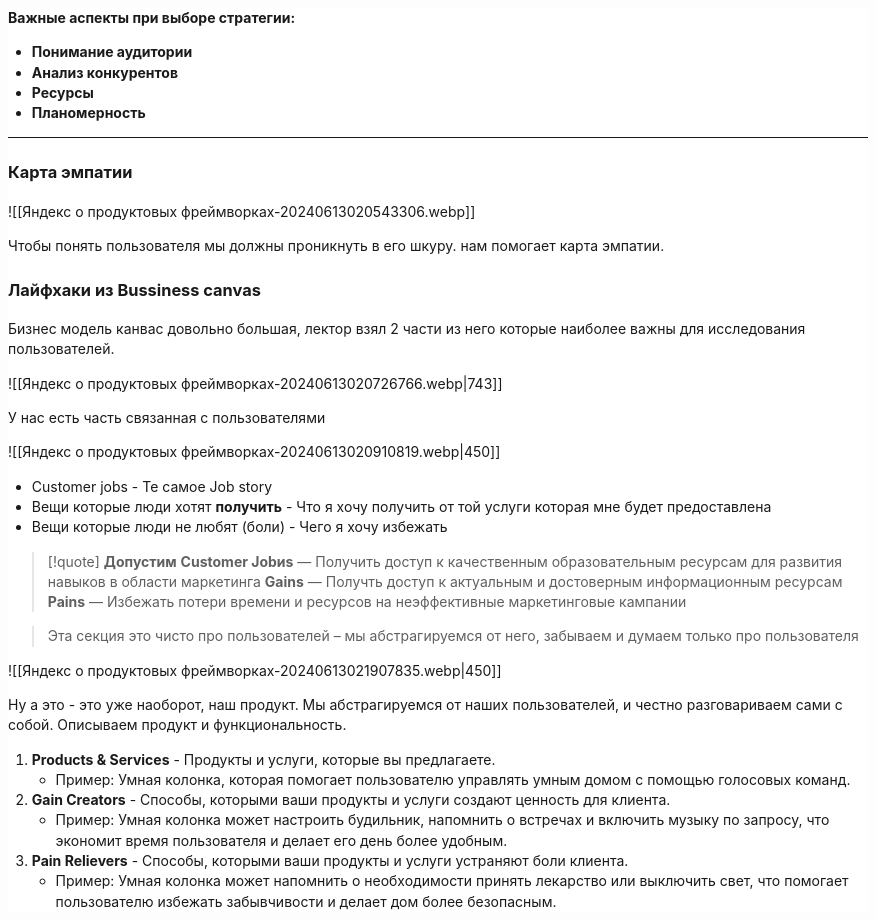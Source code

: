 **Важные аспекты при выборе стратегии:**

- **Понимание аудитории**
- **Анализ конкурентов**
- **Ресурсы**
- **Планомерность**

-----

### Карта эмпатии

![[Яндекс о продуктовых фреймворках-20240613020543306.webp]]

Чтобы понять пользователя мы должны проникнуть в его шкуру. нам помогает карта эмпатии.

### Лайфхаки из Bussiness canvas

Бизнес модель канвас довольно большая, лектор взял 2 части из него которые наиболее важны для исследования пользователей.

![[Яндекс о продуктовых фреймворках-20240613020726766.webp|743]]

У нас есть часть связанная с пользователями

![[Яндекс о продуктовых фреймворках-20240613020910819.webp|450]]

- Customer jobs - Те самое Job story
- Вещи которые люди хотят **получить** - Что я хочу получить от той услуги которая мне будет предоставлена
- Вещи которые люди не любят (боли) - Чего я хочу избежать

> [!quote] **Допустим**
> **Customer Jobиs** — Получить доступ к качественным образовательным ресурсам для развития навыков в области маркетинга
> **Gains** — Получть доступ к актуальным и достоверным информационным ресурсам
> **Pains** — Избежать потери времени и ресурсов на неэффективные маркетинговые кампании

> Эта секция это чисто про пользователей – мы абстрагируемся от него, забываем и думаем только про пользователя

![[Яндекс о продуктовых фреймворках-20240613021907835.webp|450]]

Ну а это - это уже наоборот, наш продукт. Мы абстрагируемся от наших пользователей, и честно разговариваем сами с собой. Описываем продукт и функциональность. 

1. **Products & Services** - Продукты и услуги, которые вы предлагаете.
    - Пример: Умная колонка, которая помогает пользователю управлять умным домом с помощью голосовых команд.
2. **Gain Creators** - Способы, которыми ваши продукты и услуги создают ценность для клиента.
    - Пример: Умная колонка может настроить будильник, напомнить о встречах и включить музыку по запросу, что экономит время пользователя и делает его день более удобным.
3. **Pain Relievers** - Способы, которыми ваши продукты и услуги устраняют боли клиента.
    - Пример: Умная колонка может напомнить о необходимости принять лекарство или выключить свет, что помогает пользователю избежать забывчивости и делает дом более безопасным.

